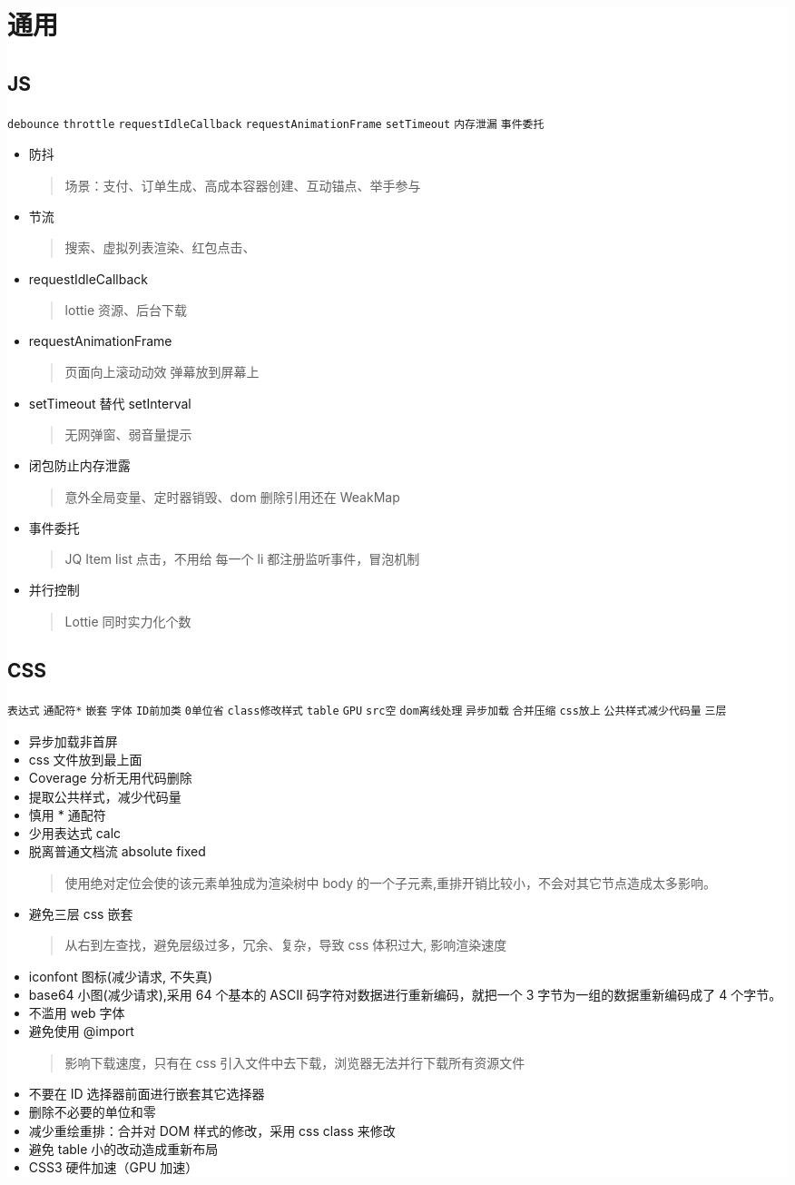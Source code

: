 # 通用

## JS

`debounce` `throttle` `requestIdleCallback` `requestAnimationFrame` `setTimeout` `内存泄漏` `事件委托`

- 防抖
  > 场景：支付、订单生成、高成本容器创建、互动锚点、举手参与
- 节流
  > 搜索、虚拟列表渲染、红包点击、
- requestIdleCallback
  > lottie 资源、后台下载
- requestAnimationFrame
  > 页面向上滚动动效
  > 弹幕放到屏幕上
- setTimeout 替代 setInterval
  > 无网弹窗、弱音量提示
- 闭包防止内存泄露
  > 意外全局变量、定时器销毁、dom 删除引用还在 WeakMap
- 事件委托
  > JQ Item list 点击，不用给 每一个 li 都注册监听事件，冒泡机制
- 并行控制
  > Lottie 同时实力化个数

## CSS

`表达式` `通配符*` `嵌套` `字体` `ID前加类` `0单位省` `class修改样式` `table` `GPU` `src空` `dom离线处理` `异步加载` `合并压缩` `css放上` `公共样式减少代码量`
`三层`

- 异步加载非首屏
- css 文件放到最上面
- Coverage 分析无用代码删除
- 提取公共样式，减少代码量
- 慎用 \* 通配符
- 少用表达式 calc
- 脱离普通文档流 absolute fixed
  > 使用绝对定位会使的该元素单独成为渲染树中 body 的一个子元素,重排开销比较小，不会对其它节点造成太多影响。
- 避免三层 css 嵌套
  > 从右到左查找，避免层级过多，冗余、复杂，导致 css 体积过大, 影响渲染速度
- iconfont 图标(减少请求, 不失真)
- base64 小图(减少请求),采用 64 个基本的 ASCII 码字符对数据进行重新编码，就把一个 3 字节为一组的数据重新编码成了 4 个字节。
- 不滥用 web 字体
- 避免使用 @import
  > 影响下载速度，只有在 css 引入文件中去下载，浏览器无法并行下载所有资源文件
- 不要在 ID 选择器前面进行嵌套其它选择器
- 删除不必要的单位和零
- 减少重绘重排：合并对 DOM 样式的修改，采用 css class 来修改
- 避免 table 小的改动造成重新布局
- CSS3 硬件加速（GPU 加速）
